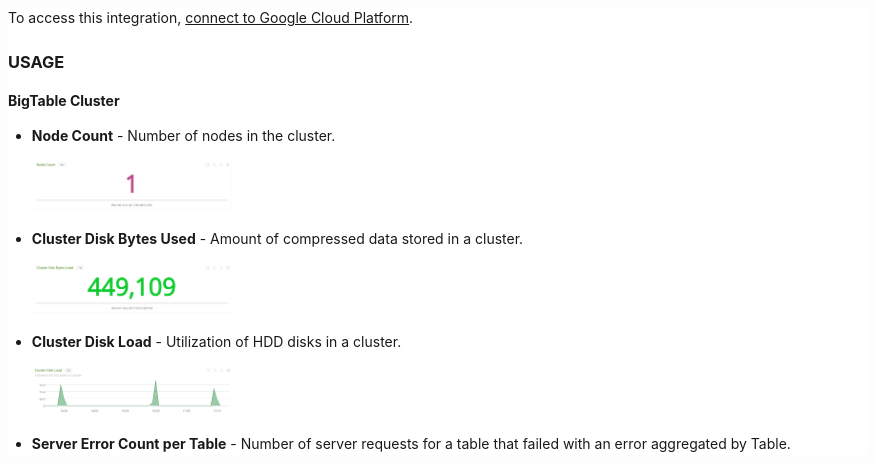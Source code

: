 To access this integration, [connect to Google Cloud Platform](https://github.com/signalfx/integrations/tree/master/gcp)[](sfx_link:gcp).

### USAGE

**BigTable Cluster**

- **Node Count** - Number of nodes in the cluster.

  [<img src='./img/cluster-node-count.png' width=200px>](./img/cluster-node-count.png)

- **Cluster Disk Bytes Used** - Amount of compressed data stored in a cluster.

  [<img src='./img/cluster-disk-bytes-used.png' width=200px>](./img/cluster-disk-bytes-used.png)

- **Cluster Disk Load** - Utilization of HDD disks in a cluster.

  [<img src='./img/cluster-disk-load.png' width=200px>](./img/cluster-disk-load.png)

- **Server Error Count per Table** - Number of server requests for a table that failed with an error aggregated by Table.
